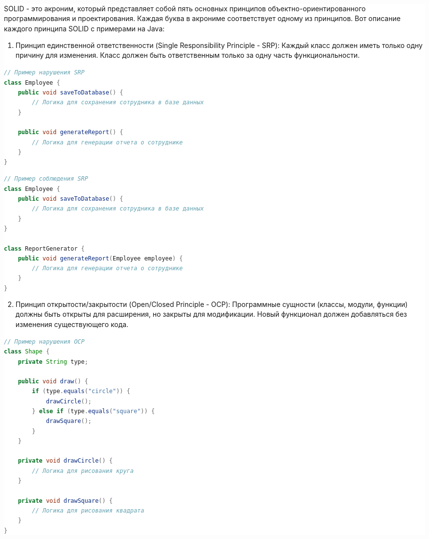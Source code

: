 
###
SOLID - это акроним, который представляет собой пять основных принципов объектно-ориентированного программирования и проектирования. Каждая буква в акрониме соответствует одному из принципов. Вот описание каждого принципа SOLID с примерами на Java:

1. Принцип единственной ответственности (Single Responsibility Principle - SRP):
   Каждый класс должен иметь только одну причину для изменения. Класс должен быть ответственным только за одну часть функциональности.

```java
// Пример нарушения SRP
class Employee {
    public void saveToDatabase() {
        // Логика для сохранения сотрудника в базе данных
    }
    
    public void generateReport() {
        // Логика для генерации отчета о сотруднике
    }
}
```

```java
// Пример соблюдения SRP
class Employee {
    public void saveToDatabase() {
        // Логика для сохранения сотрудника в базе данных
    }
}

class ReportGenerator {
    public void generateReport(Employee employee) {
        // Логика для генерации отчета о сотруднике
    }
}
```

2. Принцип открытости/закрытости (Open/Closed Principle - OCP):
   Программные сущности (классы, модули, функции) должны быть открыты для расширения, но закрыты для модификации. Новый функционал должен добавляться без изменения существующего кода.

```java
// Пример нарушения OCP
class Shape {
    private String type;
    
    public void draw() {
        if (type.equals("circle")) {
            drawCircle();
        } else if (type.equals("square")) {
            drawSquare();
        }
    }
    
    private void drawCircle() {
        // Логика для рисования круга
    }
    
    private void drawSquare() {
        // Логика для рисования квадрата
    }
}
```
